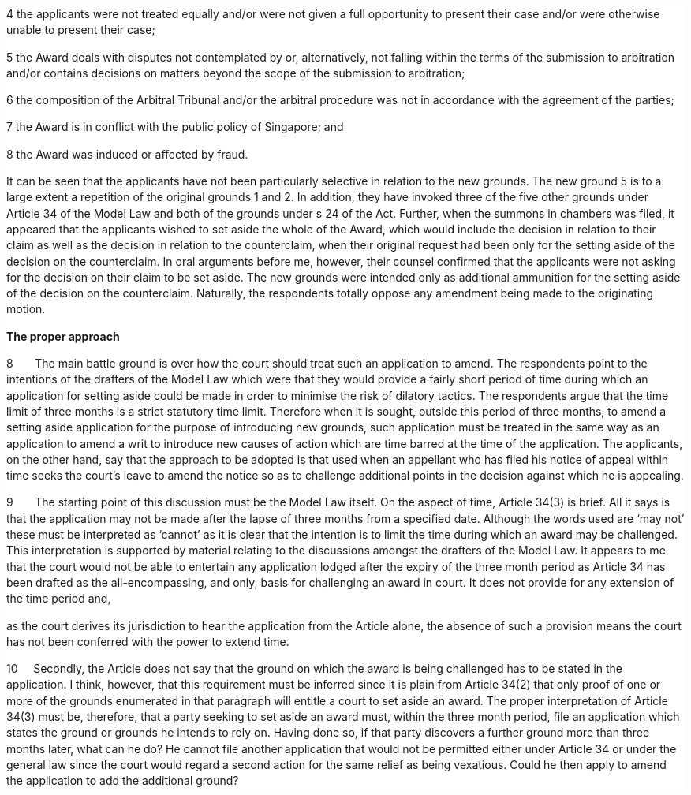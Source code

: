  4 the applicants were not treated equally and/or were not given a full opportunity to present their case and/or were otherwise unable to present their case; 

 5 the Award deals with disputes not contemplated by or, alternatively, not falling within the terms of the submission to arbitration and/or contains decisions on matters beyond the scope of the submission to arbitration; 

 6 the composition of the Arbitral Tribunal and/or the arbitral procedure was not in accordance with the agreement of the parties; 

 7 the Award is in conflict with the public policy of Singapore; and 

 8 the Award was induced or affected by fraud. 

It can be seen that the applicants have not been particularly selective in relation to the new grounds. The new ground 5 is to a large extent a repetition of the original grounds 1 and 2. In addition, they have invoked three of the five other grounds under Article 34 of the Model Law and both of the grounds under s 24 of the Act. Further, when the summons in chambers was filed, it appeared that the applicants wished to set aside the whole of the Award, which would include the decision in relation to their claim as well as the decision in relation to the counterclaim, when their original request had been only for the setting aside of the decision on the counterclaim. In oral arguments before me, however, their counsel confirmed that the applicants were not asking for the decision on their claim to be set aside. The new grounds were intended only as additional ammunition for the setting aside of the decision on the counterclaim. Naturally, the respondents totally oppose any amendment being made to the originating motion. 

**The proper approach** 

8       The main battle ground is over how the court should treat such an application to amend. The respondents point to the intentions of the drafters of the Model Law which were that they would provide a fairly short period of time during which an application for setting aside could be made in order to minimise the risk of dilatory tactics. The respondents argue that the time limit of three months is a strict statutory time limit. Therefore when it is sought, outside this period of three months, to amend a setting aside application for the purpose of introducing new grounds, such application must be treated in the same way as an application to amend a writ to introduce new causes of action which are time barred at the time of the application. The applicants, on the other hand, say that the approach to be adopted is that used when an appellant who has filed his notice of appeal within time seeks the court’s leave to amend the notice so as to challenge additional points in the decision against which he is appealing. 

9       The starting point of this discussion must be the Model Law itself. On the aspect of time, Article 34(3) is brief. All it says is that the application may not be made after the lapse of three months from a specified date. Although the words used are ‘may not’ these must be interpreted as ‘cannot’ as it is clear that the intention is to limit the time during which an award may be challenged. This interpretation is supported by material relating to the discussions amongst the drafters of the Model Law. It appears to me that the court would not be able to entertain any application lodged after the expiry of the three month period as Article 34 has been drafted as the all-encompassing, and only, basis for challenging an award in court. It does not provide for any extension of the time period and, 


as the court derives its jurisdiction to hear the application from the Article alone, the absence of such a provision means the court has not been conferred with the power to extend time. 

10     Secondly, the Article does not say that the ground on which the award is being challenged has to be stated in the application. I think, however, that this requirement must be inferred since it is plain from Article 34(2) that only proof of one or more of the grounds enumerated in that paragraph will entitle a court to set aside an award. The proper interpretation of Article 34(3) must be, therefore, that a party seeking to set aside an award must, within the three month period, file an application which states the ground or grounds he intends to rely on. Having done so, if that party discovers a further ground more than three months later, what can he do? He cannot file another application that would not be permitted either under Article 34 or under the general law since the court would regard a second action for the same relief as being vexatious. Could he then apply to amend the application to add the additional ground? 
